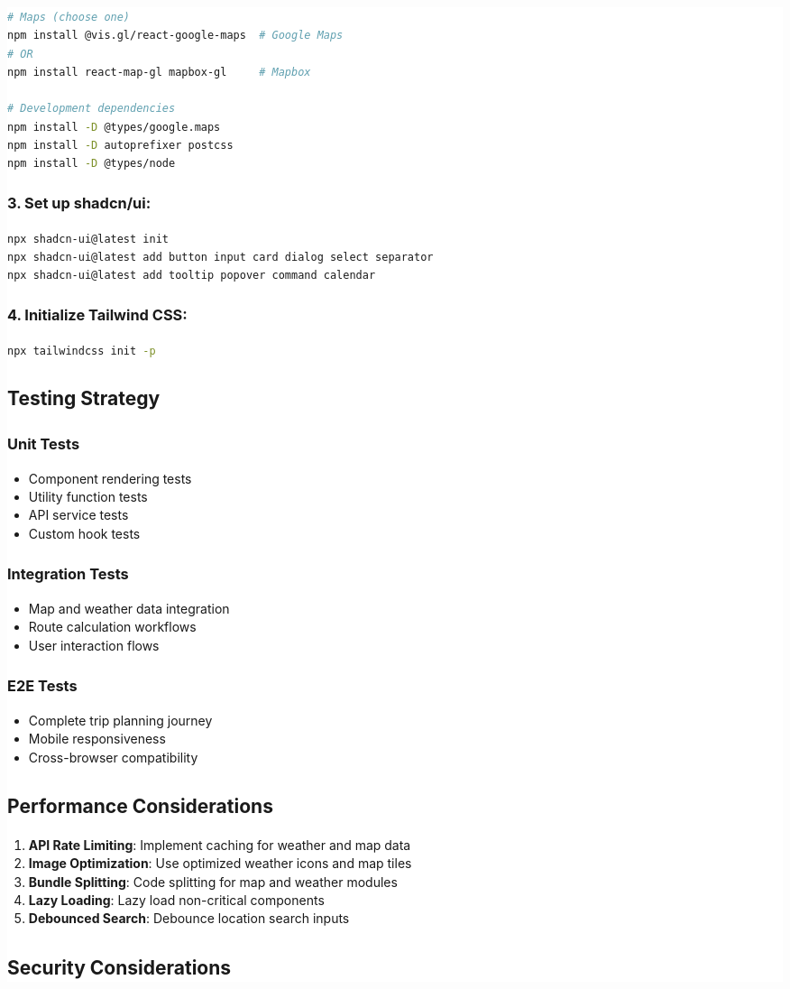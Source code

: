 ```bash
# Maps (choose one)
npm install @vis.gl/react-google-maps  # Google Maps
# OR
npm install react-map-gl mapbox-gl     # Mapbox

# Development dependencies
npm install -D @types/google.maps
npm install -D autoprefixer postcss
npm install -D @types/node
```

### 3. Set up shadcn/ui:
```bash
npx shadcn-ui@latest init
npx shadcn-ui@latest add button input card dialog select separator
npx shadcn-ui@latest add tooltip popover command calendar
```

### 4. Initialize Tailwind CSS:
```bash
npx tailwindcss init -p
```

## Testing Strategy

### Unit Tests
- Component rendering tests
- Utility function tests
- API service tests
- Custom hook tests

### Integration Tests
- Map and weather data integration
- Route calculation workflows
- User interaction flows

### E2E Tests
- Complete trip planning journey
- Mobile responsiveness
- Cross-browser compatibility

## Performance Considerations

1. **API Rate Limiting**: Implement caching for weather and map data
2. **Image Optimization**: Use optimized weather icons and map tiles
3. **Bundle Splitting**: Code splitting for map and weather modules
4. **Lazy Loading**: Lazy load non-critical components
5. **Debounced Search**: Debounce location search inputs

## Security Considerations
